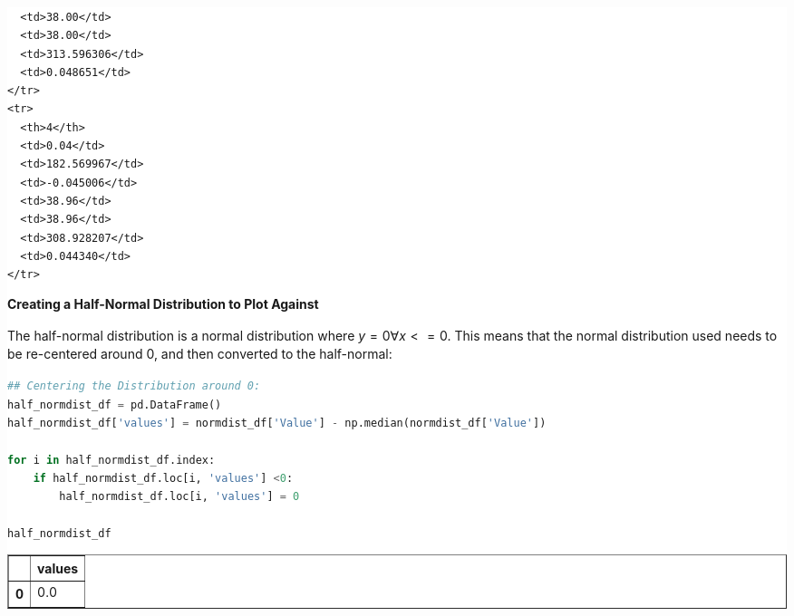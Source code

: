       <td>38.00</td>
      <td>38.00</td>
      <td>313.596306</td>
      <td>0.048651</td>
    </tr>
    <tr>
      <th>4</th>
      <td>0.04</td>
      <td>182.569967</td>
      <td>-0.045006</td>
      <td>38.96</td>
      <td>38.96</td>
      <td>308.928207</td>
      <td>0.044340</td>
    </tr>
  </tbody>
</table>
</div>



__Creating a Half-Normal Distribution to Plot Against__

The half-normal distribution is a normal distribution where $y=0 \forall x<=0$. This means that the normal distribution used needs to be re-centered around 0, and then converted to the half-normal:


```python
## Centering the Distribution around 0:
half_normdist_df = pd.DataFrame()
half_normdist_df['values'] = normdist_df['Value'] - np.median(normdist_df['Value'])

for i in half_normdist_df.index:
    if half_normdist_df.loc[i, 'values'] <0:
        half_normdist_df.loc[i, 'values'] = 0

half_normdist_df
```




<div>
<style scoped>
    .dataframe tbody tr th:only-of-type {
        vertical-align: middle;
    }

    .dataframe tbody tr th {
        vertical-align: top;
    }

    .dataframe thead th {
        text-align: right;
    }
</style>
<table border="1" class="dataframe">
  <thead>
    <tr style="text-align: right;">
      <th></th>
      <th>values</th>
    </tr>
  </thead>
  <tbody>
    <tr>
      <th>0</th>
      <td>0.0</td>
    </tr>
    <tr>